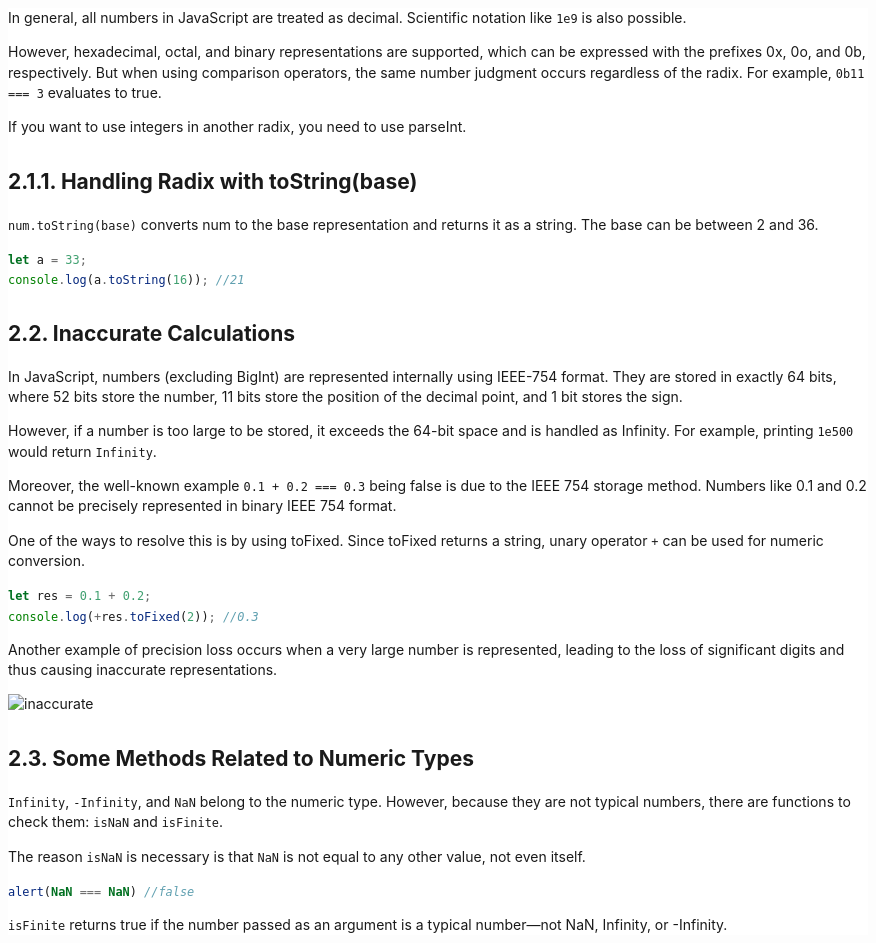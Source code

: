 In general, all numbers in JavaScript are treated as decimal. Scientific notation like `1e9` is also possible.

However, hexadecimal, octal, and binary representations are supported, which can be expressed with the prefixes 0x, 0o, and 0b, respectively. But when using comparison operators, the same number judgment occurs regardless of the radix. For example, `0b11 === 3` evaluates to true.

If you want to use integers in another radix, you need to use parseInt.

## 2.1.1. Handling Radix with toString(base)

`num.toString(base)` converts num to the base representation and returns it as a string. The base can be between 2 and 36.

```js
let a = 33; 
console.log(a.toString(16)); //21
```

## 2.2. Inaccurate Calculations

In JavaScript, numbers (excluding BigInt) are represented internally using IEEE-754 format. They are stored in exactly 64 bits, where 52 bits store the number, 11 bits store the position of the decimal point, and 1 bit stores the sign.

However, if a number is too large to be stored, it exceeds the 64-bit space and is handled as Infinity. For example, printing `1e500` would return `Infinity`.

Moreover, the well-known example `0.1 + 0.2 === 0.3` being false is due to the IEEE 754 storage method. Numbers like 0.1 and 0.2 cannot be precisely represented in binary IEEE 754 format.

One of the ways to resolve this is by using toFixed. Since toFixed returns a string, unary operator `+` can be used for numeric conversion.

```js
let res = 0.1 + 0.2; 
console.log(+res.toFixed(2)); //0.3
```

Another example of precision loss occurs when a very large number is represented, leading to the loss of significant digits and thus causing inaccurate representations.

![inaccurate](./inaccurate.PNG)

## 2.3. Some Methods Related to Numeric Types

`Infinity`, `-Infinity`, and `NaN` belong to the numeric type. However, because they are not typical numbers, there are functions to check them: `isNaN` and `isFinite`.

The reason `isNaN` is necessary is that `NaN` is not equal to any other value, not even itself.

```js
alert(NaN === NaN) //false
```

`isFinite` returns true if the number passed as an argument is a typical number—not NaN, Infinity, or -Infinity.
